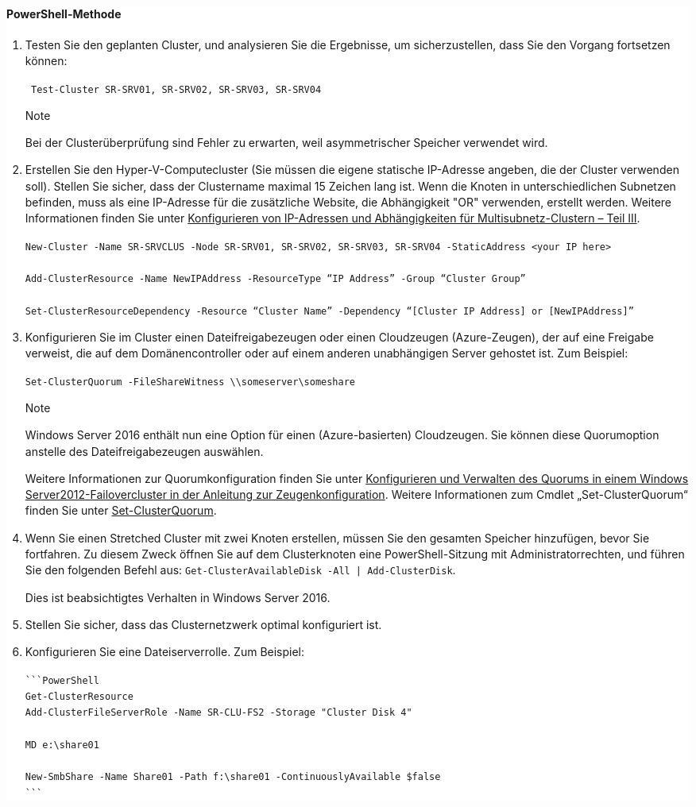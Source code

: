 #### <a name="powershell-method"></a>PowerShell-Methode  
1. Testen Sie den geplanten Cluster, und analysieren Sie die Ergebnisse, um sicherzustellen, dass Sie den Vorgang fortsetzen können:    

        Test-Cluster SR-SRV01, SR-SRV02, SR-SRV03, SR-SRV04  

    > [!NOTE]
    >  Bei der Clusterüberprüfung sind Fehler zu erwarten, weil asymmetrischer Speicher verwendet wird.   

2.  Erstellen Sie den Hyper-V-Computecluster (Sie müssen die eigene statische IP-Adresse angeben, die der Cluster verwenden soll). Stellen Sie sicher, dass der Clustername maximal 15 Zeichen lang ist.  Wenn die Knoten in unterschiedlichen Subnetzen befinden, muss als eine IP-Adresse für die zusätzliche Website, die Abhängigkeit "OR" verwenden, erstellt werden. Weitere Informationen finden Sie unter [Konfigurieren von IP-Adressen und Abhängigkeiten für Multisubnetz-Clustern – Teil III](https://blogs.msdn.microsoft.com/clustering/2011/08/31/configuring-ip-addresses-and-dependencies-for-multi-subnet-clusters-part-iii/).  

        New-Cluster -Name SR-SRVCLUS -Node SR-SRV01, SR-SRV02, SR-SRV03, SR-SRV04 -StaticAddress <your IP here> 

        Add-ClusterResource -Name NewIPAddress -ResourceType “IP Address” -Group “Cluster Group”

        Set-ClusterResourceDependency -Resource “Cluster Name” -Dependency “[Cluster IP Address] or [NewIPAddress]”


3. Konfigurieren Sie im Cluster einen Dateifreigabezeugen oder einen Cloudzeugen (Azure-Zeugen), der auf eine Freigabe verweist, die auf dem Domänencontroller oder auf einem anderen unabhängigen Server gehostet ist. Zum Beispiel:  

       Set-ClusterQuorum -FileShareWitness \\someserver\someshare  

    >[!NOTE]
    > Windows Server 2016 enthält nun eine Option für einen (Azure-basierten) Cloudzeugen. Sie können diese Quorumoption anstelle des Dateifreigabezeugen auswählen.  

   Weitere Informationen zur Quorumkonfiguration finden Sie unter [Konfigurieren und Verwalten des Quorums in einem Windows Server2012-Failovercluster in der Anleitung zur Zeugenkonfiguration](https://technet.microsoft.com/library/jj612870.aspx). Weitere Informationen zum Cmdlet „Set-ClusterQuorum“ finden Sie unter [Set-ClusterQuorum](https://technet.microsoft.com/library/hh847275.aspx).   

4.  Wenn Sie einen Stretched Cluster mit zwei Knoten erstellen, müssen Sie den gesamten Speicher hinzufügen, bevor Sie fortfahren. Zu diesem Zweck öffnen Sie auf dem Clusterknoten eine PowerShell-Sitzung mit Administratorrechten, und führen Sie den folgenden Befehl aus: `Get-ClusterAvailableDisk -All | Add-ClusterDisk`.

    Dies ist beabsichtigtes Verhalten in Windows Server 2016.

5. Stellen Sie sicher, dass das Clusternetzwerk optimal konfiguriert ist.  

6.  Konfigurieren Sie eine Dateiserverrolle. Zum Beispiel:   

        ```PowerShell  
        Get-ClusterResource  
        Add-ClusterFileServerRole -Name SR-CLU-FS2 -Storage "Cluster Disk 4"  

        MD e:\share01  

        New-SmbShare -Name Share01 -Path f:\share01 -ContinuouslyAvailable $false  
        ```
